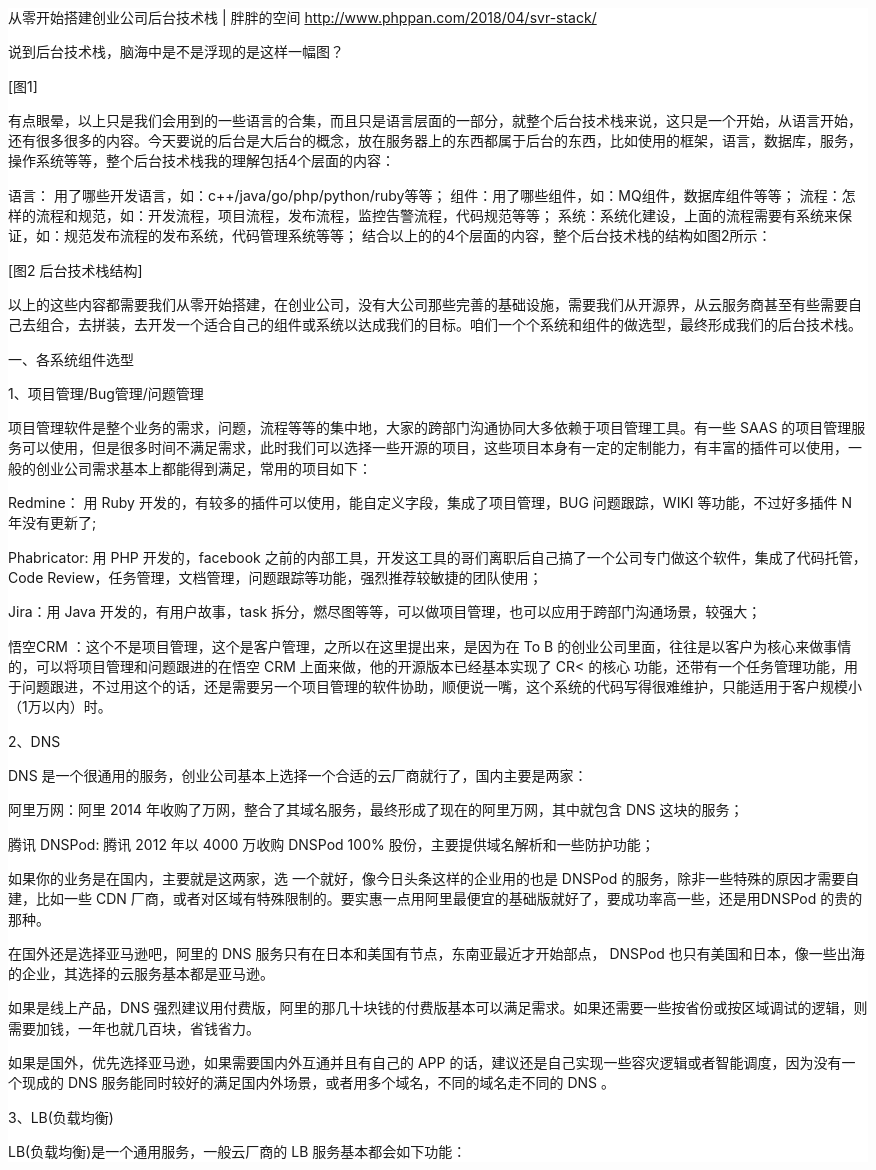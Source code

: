 从零开始搭建创业公司后台技术栈 | 胖胖的空间 http://www.phppan.com/2018/04/svr-stack/

说到后台技术栈，脑海中是不是浮现的是这样一幅图？



[图1]

有点眼晕，以上只是我们会用到的一些语言的合集，而且只是语言层面的一部分，就整个后台技术栈来说，这只是一个开始，从语言开始，还有很多很多的内容。今天要说的后台是大后台的概念，放在服务器上的东西都属于后台的东西，比如使用的框架，语言，数据库，服务，操作系统等等，整个后台技术栈我的理解包括4个层面的内容：

语言： 用了哪些开发语言，如：c++/java/go/php/python/ruby等等；
组件：用了哪些组件，如：MQ组件，数据库组件等等；
流程：怎样的流程和规范，如：开发流程，项目流程，发布流程，监控告警流程，代码规范等等；
系统：系统化建设，上面的流程需要有系统来保证，如：规范发布流程的发布系统，代码管理系统等等；
结合以上的的4个层面的内容，整个后台技术栈的结构如图2所示：



[图2 后台技术栈结构]

以上的这些内容都需要我们从零开始搭建，在创业公司，没有大公司那些完善的基础设施，需要我们从开源界，从云服务商甚至有些需要自己去组合，去拼装，去开发一个适合自己的组件或系统以达成我们的目标。咱们一个个系统和组件的做选型，最终形成我们的后台技术栈。

一、各系统组件选型

1、项目管理/Bug管理/问题管理

项目管理软件是整个业务的需求，问题，流程等等的集中地，大家的跨部门沟通协同大多依赖于项目管理工具。有一些 SAAS 的项目管理服务可以使用，但是很多时间不满足需求，此时我们可以选择一些开源的项目，这些项目本身有一定的定制能力，有丰富的插件可以使用，一般的创业公司需求基本上都能得到满足，常用的项目如下：

Redmine： 用 Ruby 开发的，有较多的插件可以使用，能自定义字段，集成了项目管理，BUG 问题跟踪，WIKI 等功能，不过好多插件 N 年没有更新了;

Phabricator: 用 PHP 开发的，facebook 之前的内部工具，开发这工具的哥们离职后自己搞了一个公司专门做这个软件，集成了代码托管， Code Review，任务管理，文档管理，问题跟踪等功能，强烈推荐较敏捷的团队使用；

Jira：用 Java 开发的，有用户故事，task 拆分，燃尽图等等，可以做项目管理，也可以应用于跨部门沟通场景，较强大；

悟空CRM ：这个不是项目管理，这个是客户管理，之所以在这里提出来，是因为在 To B 的创业公司里面，往往是以客户为核心来做事情的，可以将项目管理和问题跟进的在悟空 CRM 上面来做，他的开源版本已经基本实现了 CR< 的核心 功能，还带有一个任务管理功能，用于问题跟进，不过用这个的话，还是需要另一个项目管理的软件协助，顺便说一嘴，这个系统的代码写得很难维护，只能适用于客户规模小（1万以内）时。

2、DNS

DNS 是一个很通用的服务，创业公司基本上选择一个合适的云厂商就行了，国内主要是两家：

阿里万网：阿里 2014 年收购了万网，整合了其域名服务，最终形成了现在的阿里万网，其中就包含 DNS 这块的服务；

腾讯 DNSPod: 腾讯 2012 年以 4000 万收购 DNSPod 100% 股份，主要提供域名解析和一些防护功能；

如果你的业务是在国内，主要就是这两家，选 一个就好，像今日头条这样的企业用的也是 DNSPod 的服务，除非一些特殊的原因才需要自建，比如一些 CDN 厂商，或者对区域有特殊限制的。要实惠一点用阿里最便宜的基础版就好了，要成功率高一些，还是用DNSPod 的贵的那种。

在国外还是选择亚马逊吧，阿里的 DNS 服务只有在日本和美国有节点，东南亚最近才开始部点， DNSPod 也只有美国和日本，像一些出海的企业，其选择的云服务基本都是亚马逊。

如果是线上产品，DNS 强烈建议用付费版，阿里的那几十块钱的付费版基本可以满足需求。如果还需要一些按省份或按区域调试的逻辑，则需要加钱，一年也就几百块，省钱省力。

如果是国外，优先选择亚马逊，如果需要国内外互通并且有自己的 APP 的话，建议还是自己实现一些容灾逻辑或者智能调度，因为没有一个现成的 DNS 服务能同时较好的满足国内外场景，或者用多个域名，不同的域名走不同的 DNS 。

3、LB(负载均衡)

LB(负载均衡)是一个通用服务，一般云厂商的 LB 服务基本都会如下功能：
